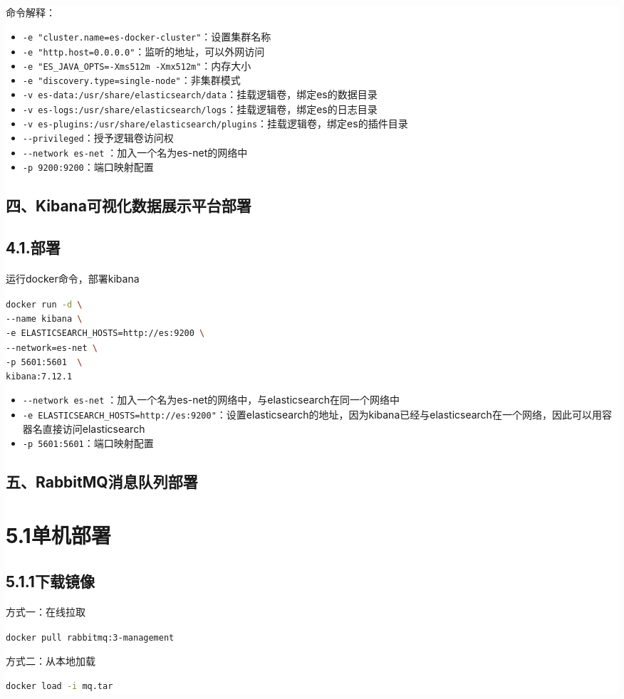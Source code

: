 
命令解释：
- `-e "cluster.name=es-docker-cluster"`：设置集群名称
- `-e "http.host=0.0.0.0"`：监听的地址，可以外网访问
- `-e "ES_JAVA_OPTS=-Xms512m -Xmx512m"`：内存大小
- `-e "discovery.type=single-node"`：非集群模式
- `-v es-data:/usr/share/elasticsearch/data`：挂载逻辑卷，绑定es的数据目录
- `-v es-logs:/usr/share/elasticsearch/logs`：挂载逻辑卷，绑定es的日志目录
- `-v es-plugins:/usr/share/elasticsearch/plugins`：挂载逻辑卷，绑定es的插件目录
- `--privileged`：授予逻辑卷访问权
- `--network es-net` ：加入一个名为es-net的网络中
- `-p 9200:9200`：端口映射配置


## <span id="kibana">四、Kibana可视化数据展示平台部署</span>

## 4.1.部署

运行docker命令，部署kibana

```sh
docker run -d \
--name kibana \
-e ELASTICSEARCH_HOSTS=http://es:9200 \
--network=es-net \
-p 5601:5601  \
kibana:7.12.1
```

- `--network es-net` ：加入一个名为es-net的网络中，与elasticsearch在同一个网络中
- `-e ELASTICSEARCH_HOSTS=http://es:9200"`：设置elasticsearch的地址，因为kibana已经与elasticsearch在一个网络，因此可以用容器名直接访问elasticsearch
- `-p 5601:5601`：端口映射配置


## <span id="rabbittmq">五、RabbitMQ消息队列部署</span>

# 5.1单机部署

## 5.1.1下载镜像

方式一：在线拉取

``` sh
docker pull rabbitmq:3-management
```

方式二：从本地加载

```sh
docker load -i mq.tar
```
